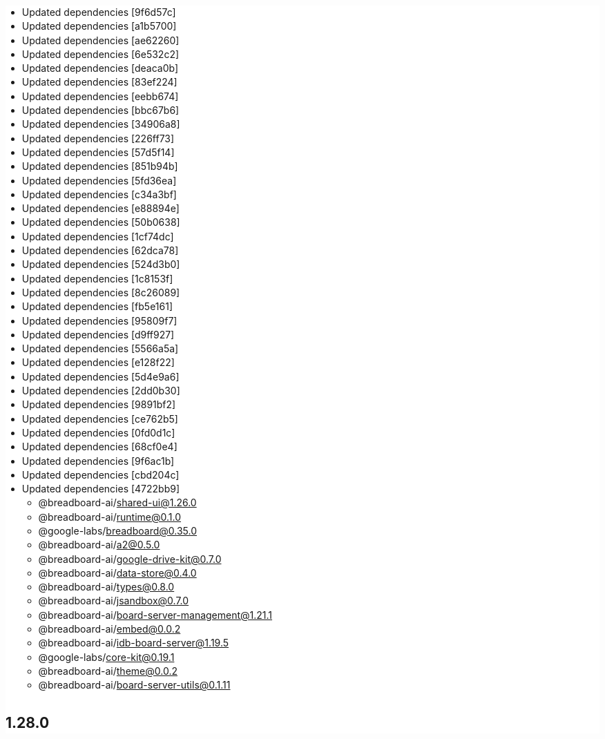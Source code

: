- Updated dependencies [9f6d57c]
- Updated dependencies [a1b5700]
- Updated dependencies [ae62260]
- Updated dependencies [6e532c2]
- Updated dependencies [deaca0b]
- Updated dependencies [83ef224]
- Updated dependencies [eebb674]
- Updated dependencies [bbc67b6]
- Updated dependencies [34906a8]
- Updated dependencies [226ff73]
- Updated dependencies [57d5f14]
- Updated dependencies [851b94b]
- Updated dependencies [5fd36ea]
- Updated dependencies [c34a3bf]
- Updated dependencies [e88894e]
- Updated dependencies [50b0638]
- Updated dependencies [1cf74dc]
- Updated dependencies [62dca78]
- Updated dependencies [524d3b0]
- Updated dependencies [1c8153f]
- Updated dependencies [8c26089]
- Updated dependencies [fb5e161]
- Updated dependencies [95809f7]
- Updated dependencies [d9ff927]
- Updated dependencies [5566a5a]
- Updated dependencies [e128f22]
- Updated dependencies [5d4e9a6]
- Updated dependencies [2dd0b30]
- Updated dependencies [9891bf2]
- Updated dependencies [ce762b5]
- Updated dependencies [0fd0d1c]
- Updated dependencies [68cf0e4]
- Updated dependencies [9f6ac1b]
- Updated dependencies [cbd204c]
- Updated dependencies [4722bb9]
  - @breadboard-ai/shared-ui@1.26.0
  - @breadboard-ai/runtime@0.1.0
  - @google-labs/breadboard@0.35.0
  - @breadboard-ai/a2@0.5.0
  - @breadboard-ai/google-drive-kit@0.7.0
  - @breadboard-ai/data-store@0.4.0
  - @breadboard-ai/types@0.8.0
  - @breadboard-ai/jsandbox@0.7.0
  - @breadboard-ai/board-server-management@1.21.1
  - @breadboard-ai/embed@0.0.2
  - @breadboard-ai/idb-board-server@1.19.5
  - @google-labs/core-kit@0.19.1
  - @breadboard-ai/theme@0.0.2
  - @breadboard-ai/board-server-utils@0.1.11

## 1.28.0
